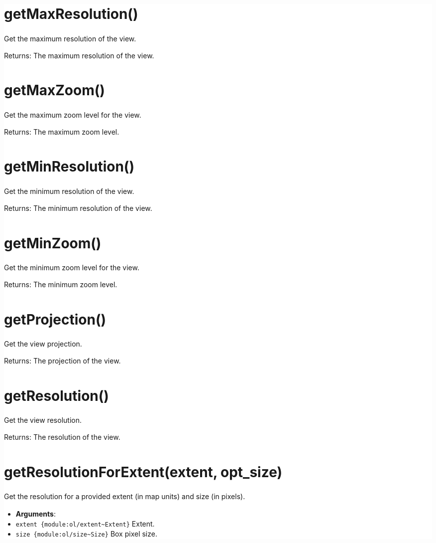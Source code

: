 # getMaxResolution()

Get the maximum resolution of the view.

Returns:
The maximum resolution of the view.

# getMaxZoom()

Get the maximum zoom level for the view.

Returns:
The maximum zoom level.

# getMinResolution()

Get the minimum resolution of the view.

Returns:
The minimum resolution of the view.

# getMinZoom()

Get the minimum zoom level for the view.

Returns:
The minimum zoom level.

# getProjection()

Get the view projection.

Returns:
The projection of the view.

# getResolution()

Get the view resolution.

Returns:
The resolution of the view.

# getResolutionForExtent(extent, opt_size)

Get the resolution for a provided extent (in map units) and size (in pixels).

- **Arguments**:
- `extent {module:ol/extent~Extent}`
  Extent.
- `size {module:ol/size~Size}`
  Box pixel size.
